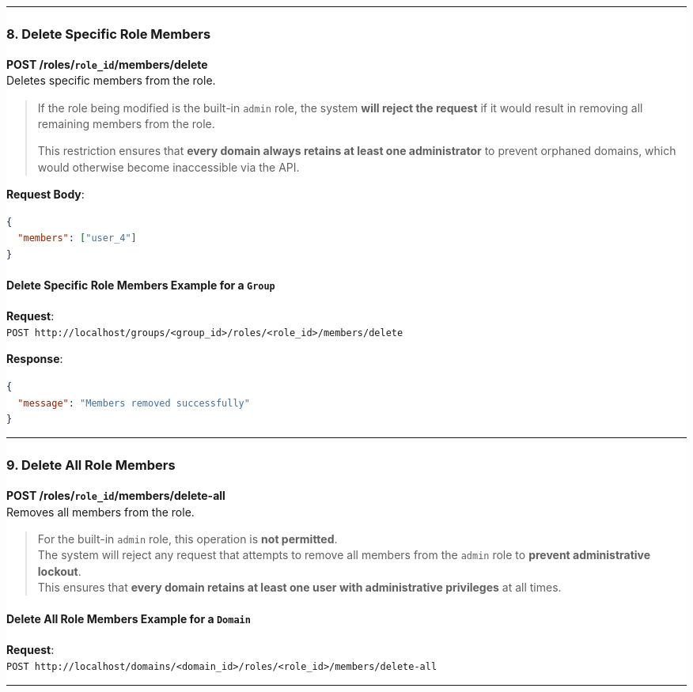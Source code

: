 ```json

```

---

### **8. Delete Specific Role Members**

**POST /roles/`role_id`/members/delete**  
Deletes specific members from the role.

> If the role being modified is the built-in `admin` role, the system **will reject the request** if it would result in removing all remaining members from the role.
>
> This restriction ensures that **every domain always retains at least one administrator** to prevent orphaned domains, which would otherwise become inaccessible via the API.

**Request Body**:

```json
{
  "members": ["user_4"]
}
```

#### Delete Specific Role Members Example for a `Group`

**Request**:  
`POST http://localhost/groups/<group_id>/roles/<role_id>/members/delete`

**Response**:

```json
{
  "message": "Members removed successfully"
}
```

---

### **9. Delete All Role Members**

**POST /roles/`role_id`/members/delete-all**  
Removes all members from the role.

> For the built-in `admin` role, this operation is **not permitted**.  
> The system will reject any request that attempts to remove all members from the `admin` role to **prevent administrative lockout**.  
> This ensures that **every domain retains at least one user with administrative privileges** at all times.

#### Delete All Role Members Example for a `Domain`

**Request**:  
`POST http://localhost/domains/<domain_id>/roles/<role_id>/members/delete-all`

---
